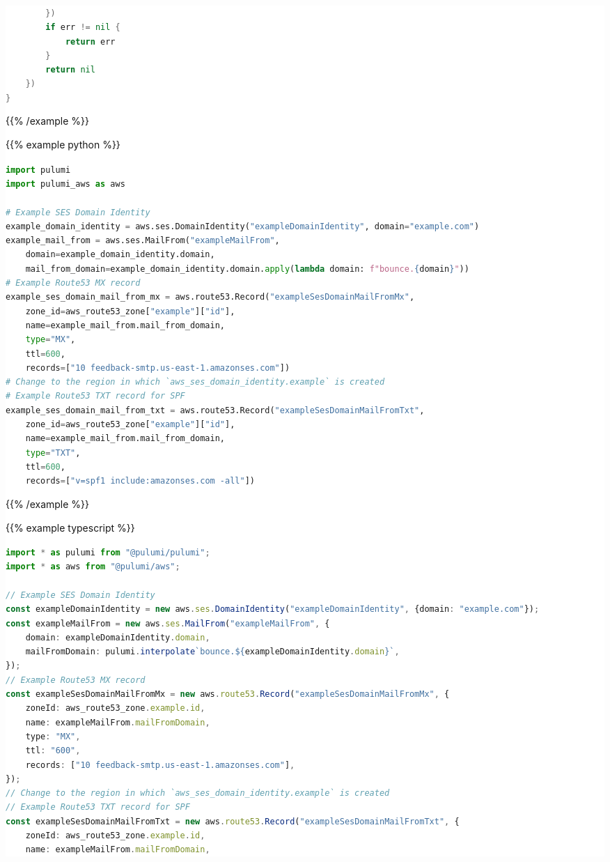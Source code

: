 ```go
		})
		if err != nil {
			return err
		}
		return nil
	})
}
```

{{% /example %}}

{{% example python %}}
```python
import pulumi
import pulumi_aws as aws

# Example SES Domain Identity
example_domain_identity = aws.ses.DomainIdentity("exampleDomainIdentity", domain="example.com")
example_mail_from = aws.ses.MailFrom("exampleMailFrom",
    domain=example_domain_identity.domain,
    mail_from_domain=example_domain_identity.domain.apply(lambda domain: f"bounce.{domain}"))
# Example Route53 MX record
example_ses_domain_mail_from_mx = aws.route53.Record("exampleSesDomainMailFromMx",
    zone_id=aws_route53_zone["example"]["id"],
    name=example_mail_from.mail_from_domain,
    type="MX",
    ttl=600,
    records=["10 feedback-smtp.us-east-1.amazonses.com"])
# Change to the region in which `aws_ses_domain_identity.example` is created
# Example Route53 TXT record for SPF
example_ses_domain_mail_from_txt = aws.route53.Record("exampleSesDomainMailFromTxt",
    zone_id=aws_route53_zone["example"]["id"],
    name=example_mail_from.mail_from_domain,
    type="TXT",
    ttl=600,
    records=["v=spf1 include:amazonses.com -all"])
```

{{% /example %}}

{{% example typescript %}}

```typescript
import * as pulumi from "@pulumi/pulumi";
import * as aws from "@pulumi/aws";

// Example SES Domain Identity
const exampleDomainIdentity = new aws.ses.DomainIdentity("exampleDomainIdentity", {domain: "example.com"});
const exampleMailFrom = new aws.ses.MailFrom("exampleMailFrom", {
    domain: exampleDomainIdentity.domain,
    mailFromDomain: pulumi.interpolate`bounce.${exampleDomainIdentity.domain}`,
});
// Example Route53 MX record
const exampleSesDomainMailFromMx = new aws.route53.Record("exampleSesDomainMailFromMx", {
    zoneId: aws_route53_zone.example.id,
    name: exampleMailFrom.mailFromDomain,
    type: "MX",
    ttl: "600",
    records: ["10 feedback-smtp.us-east-1.amazonses.com"],
});
// Change to the region in which `aws_ses_domain_identity.example` is created
// Example Route53 TXT record for SPF
const exampleSesDomainMailFromTxt = new aws.route53.Record("exampleSesDomainMailFromTxt", {
    zoneId: aws_route53_zone.example.id,
    name: exampleMailFrom.mailFromDomain,
```